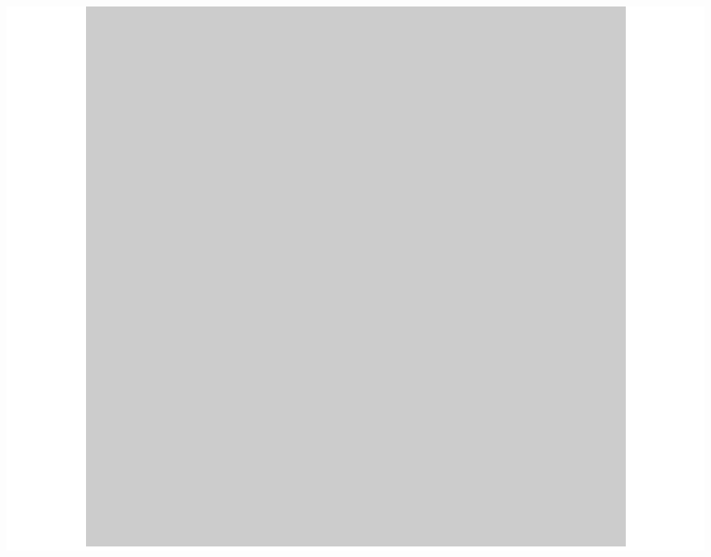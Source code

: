 <a href="https://www.flickr.com/photos/118782975@N05/16656307486" title="DSC03007 by Elevenroute, on Flickr"><img src="/images/bg.png" data-src="https://farm9.staticflickr.com/8586/16656307486_db53fa555b_b.jpg" width="1000" height="665" alt="DSC03007"></a>
